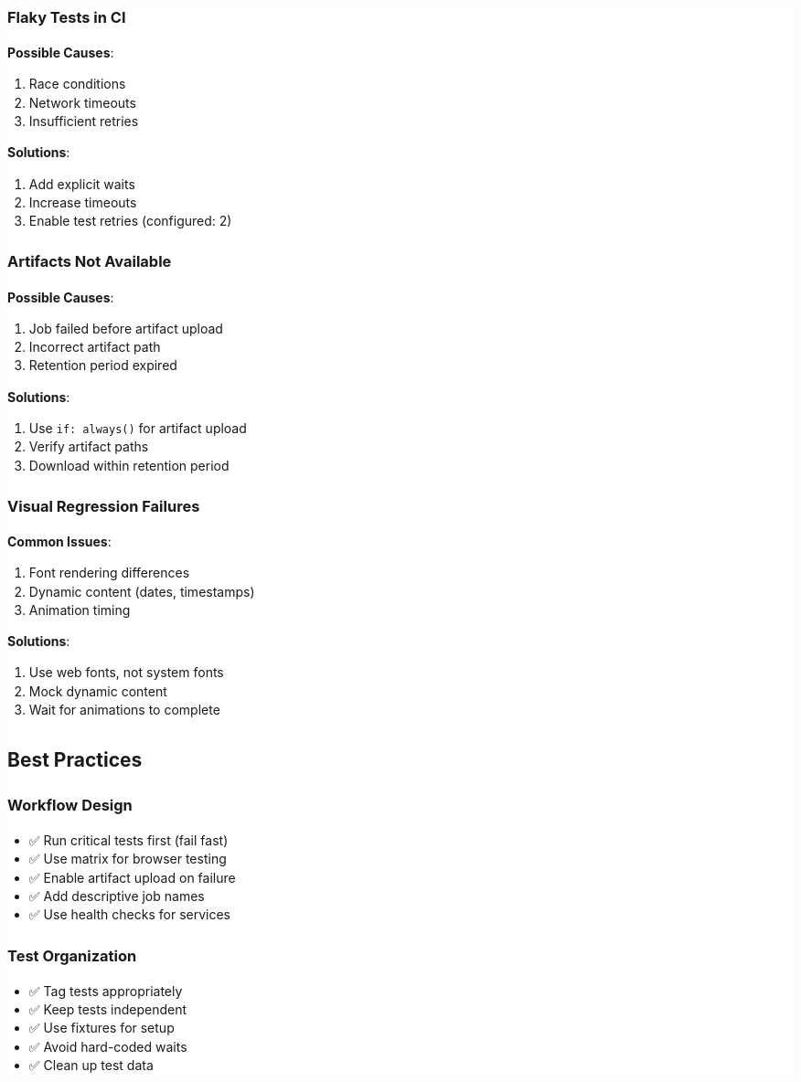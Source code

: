 ### Flaky Tests in CI

**Possible Causes**:
1. Race conditions
2. Network timeouts
3. Insufficient retries

**Solutions**:
1. Add explicit waits
2. Increase timeouts
3. Enable test retries (configured: 2)

### Artifacts Not Available

**Possible Causes**:
1. Job failed before artifact upload
2. Incorrect artifact path
3. Retention period expired

**Solutions**:
1. Use `if: always()` for artifact upload
2. Verify artifact paths
3. Download within retention period

### Visual Regression Failures

**Common Issues**:
1. Font rendering differences
2. Dynamic content (dates, timestamps)
3. Animation timing

**Solutions**:
1. Use web fonts, not system fonts
2. Mock dynamic content
3. Wait for animations to complete

## Best Practices

### Workflow Design
- ✅ Run critical tests first (fail fast)
- ✅ Use matrix for browser testing
- ✅ Enable artifact upload on failure
- ✅ Add descriptive job names
- ✅ Use health checks for services

### Test Organization
- ✅ Tag tests appropriately
- ✅ Keep tests independent
- ✅ Use fixtures for setup
- ✅ Avoid hard-coded waits
- ✅ Clean up test data
